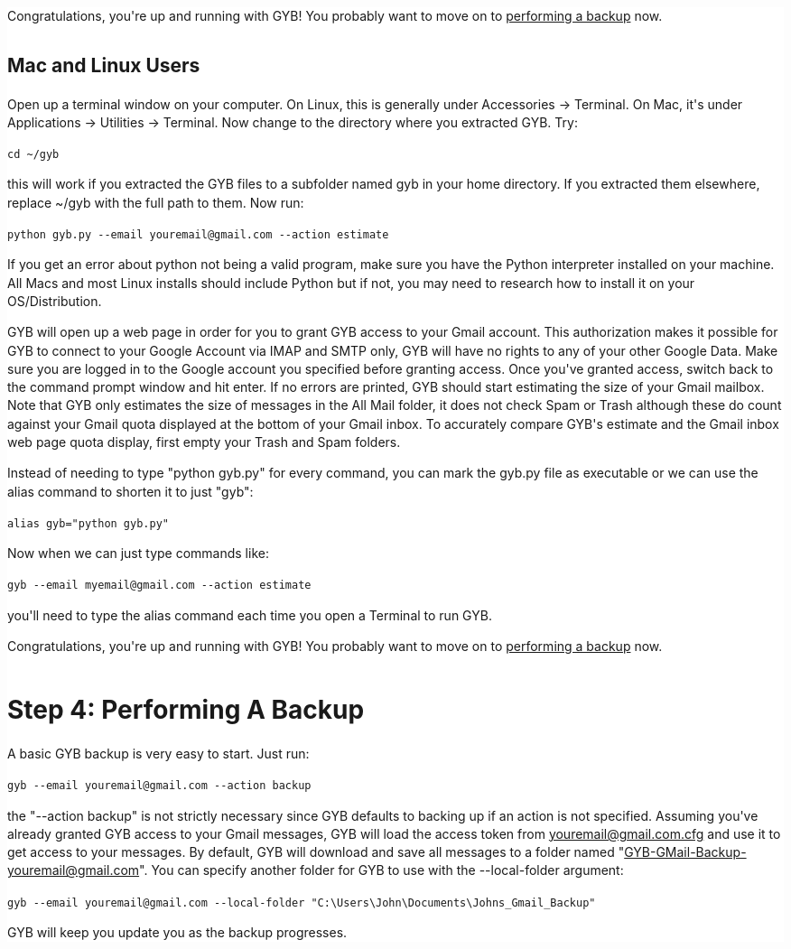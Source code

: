 Congratulations, you're up and running with GYB! You probably want to move on to [performing a backup](#Step_4:_Performing_A_Backup.md) now.

## Mac and Linux Users ##
Open up a terminal window on your computer. On Linux, this is generally under Accessories -> Terminal. On Mac, it's under Applications -> Utilities -> Terminal. Now change to the directory where you extracted GYB. Try:
```
cd ~/gyb
```
this will work if you extracted the GYB files to a subfolder named gyb in your home directory. If you extracted them elsewhere, replace ~/gyb with the full path to them. Now run:
```
python gyb.py --email youremail@gmail.com --action estimate
```
If you get an error about python not being a valid program, make sure you have the Python interpreter installed on your machine. All Macs and most Linux installs should include Python but if not, you may need to research how to install it on your OS/Distribution.

GYB will open up a web page in order for you to grant GYB access to your Gmail account. This authorization makes it possible for GYB to connect to your Google Account via IMAP and SMTP only, GYB will have no rights to any of your other Google Data. Make sure you are logged in to the Google account you specified before granting access. Once you've granted access, switch back to the command prompt window and hit enter. If no errors are printed, GYB should start estimating the size of your Gmail mailbox. Note that GYB only estimates the size of messages in the All Mail folder, it does not check Spam or Trash although these do count against your Gmail quota displayed at the bottom of your Gmail inbox. To accurately compare GYB's estimate and the Gmail inbox web page quota display, first empty your Trash and Spam folders.

Instead of needing to type "python gyb.py" for every command, you can mark the gyb.py file as executable or we can use the alias command to shorten it to just "gyb":
```
alias gyb="python gyb.py"
```
Now when we can just type commands like:
```
gyb --email myemail@gmail.com --action estimate
```
you'll need to type the alias command each time you open a Terminal to run GYB.

Congratulations, you're up and running with GYB! You probably want to move on to [performing a backup](#Step_4:_Performing_A_Backup.md) now.

# Step 4: Performing A Backup #
A basic GYB backup is very easy to start. Just run:
```
gyb --email youremail@gmail.com --action backup
```
the "--action backup" is not strictly necessary since GYB defaults to backing up if an action is not specified. Assuming you've already granted GYB access to your Gmail messages, GYB will load the access token from youremail@gmail.com.cfg and use it to get access to your messages. By default, GYB will download and save all messages to a folder named "GYB-GMail-Backup-youremail@gmail.com". You can specify another folder for GYB to use with the --local-folder argument:
```
gyb --email youremail@gmail.com --local-folder "C:\Users\John\Documents\Johns_Gmail_Backup"
```
GYB will keep you update you as the backup progresses.
